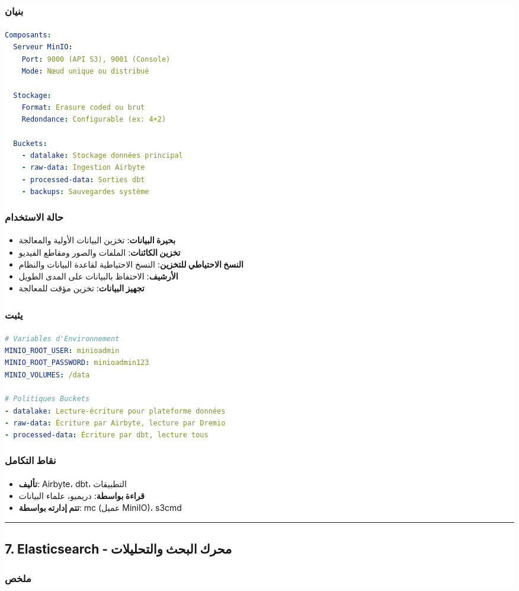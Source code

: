 ### بنيان

```yaml
Composants:
  Serveur MinIO:
    Port: 9000 (API S3), 9001 (Console)
    Mode: Nœud unique ou distribué
    
  Stockage:
    Format: Erasure coded ou brut
    Redondance: Configurable (ex: 4+2)
    
  Buckets:
    - datalake: Stockage données principal
    - raw-data: Ingestion Airbyte
    - processed-data: Sorties dbt
    - backups: Sauvegardes système
```

### حالة الاستخدام

- **بحيرة البيانات**: تخزين البيانات الأولية والمعالجة
- **تخزين الكائنات**: الملفات والصور ومقاطع الفيديو
- **النسخ الاحتياطي للتخزين**: النسخ الاحتياطية لقاعدة البيانات والنظام
- **الأرشيف**: الاحتفاظ بالبيانات على المدى الطويل
- **تجهيز البيانات**: تخزين مؤقت للمعالجة

### يثبت

```yaml
# Variables d'Environnement
MINIO_ROOT_USER: minioadmin
MINIO_ROOT_PASSWORD: minioadmin123
MINIO_VOLUMES: /data

# Politiques Buckets
- datalake: Lecture-écriture pour plateforme données
- raw-data: Écriture par Airbyte, lecture par Dremio
- processed-data: Écriture par dbt, lecture tous
```

### نقاط التكامل

- **تأليف**: Airbyte، dbt، التطبيقات
- **قراءة بواسطة**: دريميو، علماء البيانات
- **تتم إدارته بواسطة**: mc (عميل MiniIO)، s3cmd

---

## 7. Elasticsearch - محرك البحث والتحليلات

### ملخص
